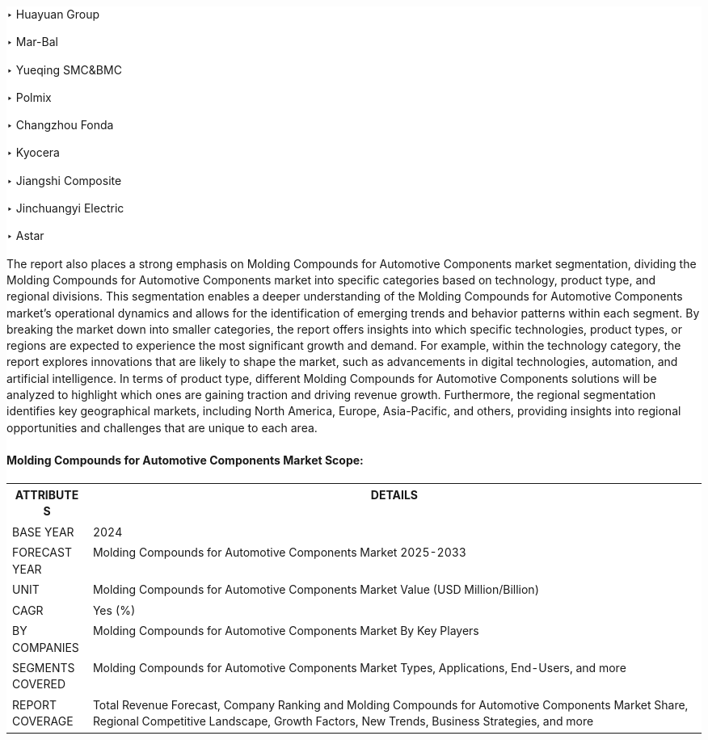 ‣ Huayuan Group

‣ Mar-Bal

‣ Yueqing SMC&BMC

‣ Polmix

‣ Changzhou Fonda

‣ Kyocera

‣ Jiangshi Composite

‣ Jinchuangyi Electric

‣ Astar

The report also places a strong emphasis on Molding Compounds for Automotive Components market segmentation, dividing the Molding Compounds for Automotive Components market into specific categories based on technology, product type, and regional divisions. This segmentation enables a deeper understanding of the Molding Compounds for Automotive Components market’s operational dynamics and allows for the identification of emerging trends and behavior patterns within each segment. By breaking the market down into smaller categories, the report offers insights into which specific technologies, product types, or regions are expected to experience the most significant growth and demand. For example, within the technology category, the report explores innovations that are likely to shape the market, such as advancements in digital technologies, automation, and artificial intelligence. In terms of product type, different Molding Compounds for Automotive Components solutions will be analyzed to highlight which ones are gaining traction and driving revenue growth. Furthermore, the regional segmentation identifies key geographical markets, including North America, Europe, Asia-Pacific, and others, providing insights into regional opportunities and challenges that are unique to each area.

<h4>Molding Compounds for Automotive Components Market Scope:</h4>
<table>
<tr>
<th>ATTRIBUTES</th>
<th>DETAILS</th>
</tr>
<tr>
<td>BASE YEAR</td>
<td>2024</td>
</tr>
<tr>
<td>FORECAST YEAR</td>
<td>Molding Compounds for Automotive Components Market 2025-2033</td>
</tr>
<tr>
<td>UNIT</td>
<td>Molding Compounds for Automotive Components Market Value (USD Million/Billion)</td>
<tr>
<td>CAGR</td>
<td>Yes (%)</td>
</tr>
</tr>
<tr>
<td>BY COMPANIES</td>
<td>Molding Compounds for Automotive Components Market By Key Players</td>
</tr>
<tr>
<td>SEGMENTS COVERED</td>
<td>Molding Compounds for Automotive Components Market Types, Applications, End-Users, and more</td>
</tr>
<tr>
<td>REPORT COVERAGE</td>
<td>Total Revenue Forecast, Company Ranking and Molding Compounds for Automotive Components Market Share, Regional Competitive Landscape, Growth Factors, New Trends, Business Strategies, and more</td>